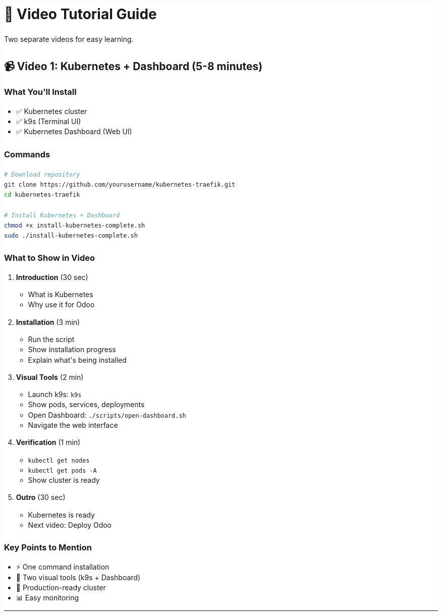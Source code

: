 # 🎥 Video Tutorial Guide

Two separate videos for easy learning.

## 📹 Video 1: Kubernetes + Dashboard (5-8 minutes)

### What You'll Install
- ✅ Kubernetes cluster
- ✅ k9s (Terminal UI)
- ✅ Kubernetes Dashboard (Web UI)

### Commands

```bash
# Download repository
git clone https://github.com/yourusername/kubernetes-traefik.git
cd kubernetes-traefik

# Install Kubernetes + Dashboard
chmod +x install-kubernetes-complete.sh
sudo ./install-kubernetes-complete.sh
```

### What to Show in Video

1. **Introduction** (30 sec)
   - What is Kubernetes
   - Why use it for Odoo

2. **Installation** (3 min)
   - Run the script
   - Show installation progress
   - Explain what's being installed

3. **Visual Tools** (2 min)
   - Launch k9s: `k9s`
   - Show pods, services, deployments
   - Open Dashboard: `./scripts/open-dashboard.sh`
   - Navigate the web interface

4. **Verification** (1 min)
   - `kubectl get nodes`
   - `kubectl get pods -A`
   - Show cluster is ready

5. **Outro** (30 sec)
   - Kubernetes is ready
   - Next video: Deploy Odoo

### Key Points to Mention
- ⚡ One command installation
- 🎨 Two visual tools (k9s + Dashboard)
- 🚀 Production-ready cluster
- 📊 Easy monitoring

---